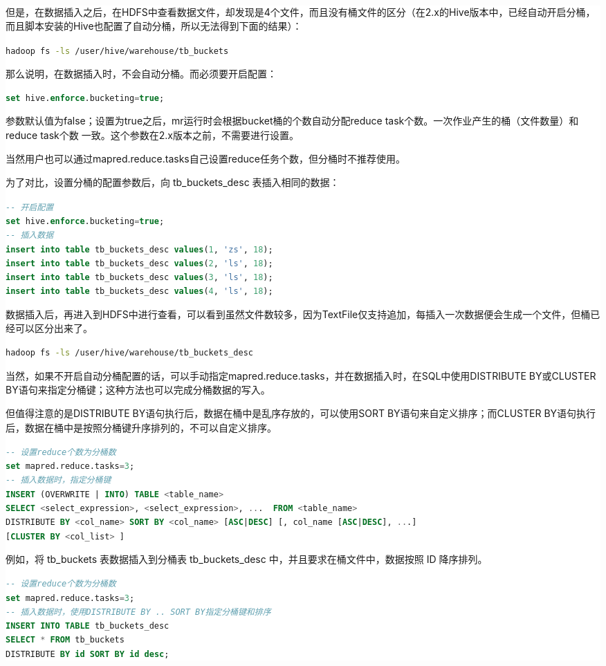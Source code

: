 但是，在数据插入之后，在HDFS中查看数据文件，却发现是4个文件，而且没有桶文件的区分（在2.x的Hive版本中，已经自动开启分桶，而且脚本安装的Hive也配置了自动分桶，所以无法得到下面的结果）：

```sh
hadoop fs -ls /user/hive/warehouse/tb_buckets
```

那么说明，在数据插入时，不会自动分桶。而必须要开启配置：

```sql
set hive.enforce.bucketing=true;
```

参数默认值为false；设置为true之后，mr运行时会根据bucket桶的个数自动分配reduce task个数。一次作业产生的桶（文件数量）和reduce task个数 一致。这个参数在2.x版本之前，不需要进行设置。

当然用户也可以通过mapred.reduce.tasks自己设置reduce任务个数，但分桶时不推荐使用。

为了对比，设置分桶的配置参数后，向 tb_buckets_desc 表插入相同的数据：

```sql
-- 开启配置
set hive.enforce.bucketing=true;
-- 插入数据
insert into table tb_buckets_desc values(1, 'zs', 18);
insert into table tb_buckets_desc values(2, 'ls', 18);
insert into table tb_buckets_desc values(3, 'ls', 18);
insert into table tb_buckets_desc values(4, 'ls', 18);
```

数据插入后，再进入到HDFS中进行查看，可以看到虽然文件数较多，因为TextFile仅支持追加，每插入一次数据便会生成一个文件，但桶已经可以区分出来了。

```sh
hadoop fs -ls /user/hive/warehouse/tb_buckets_desc
```

当然，如果不开启自动分桶配置的话，可以手动指定mapred.reduce.tasks，并在数据插入时，在SQL中使用DISTRIBUTE BY或CLUSTER BY语句来指定分桶键；这种方法也可以完成分桶数据的写入。

但值得注意的是DISTRIBUTE BY语句执行后，数据在桶中是乱序存放的，可以使用SORT BY语句来自定义排序；而CLUSTER BY语句执行后，数据在桶中是按照分桶键升序排列的，不可以自定义排序。

```sql
-- 设置reduce个数为分桶数
set mapred.reduce.tasks=3;
-- 插入数据时，指定分桶键
INSERT (OVERWRITE | INTO) TABLE <table_name>
SELECT <select_expression>, <select_expression>, ...  FROM <table_name>
DISTRIBUTE BY <col_name> SORT BY <col_name> [ASC|DESC] [, col_name [ASC|DESC], ...]
[CLUSTER BY <col_list> ]
```

例如，将 tb_buckets 表数据插入到分桶表 tb_buckets_desc 中，并且要求在桶文件中，数据按照 ID 降序排列。

```sql
-- 设置reduce个数为分桶数
set mapred.reduce.tasks=3;
-- 插入数据时，使用DISTRIBUTE BY .. SORT BY指定分桶键和排序
INSERT INTO TABLE tb_buckets_desc
SELECT * FROM tb_buckets
DISTRIBUTE BY id SORT BY id desc;
```
